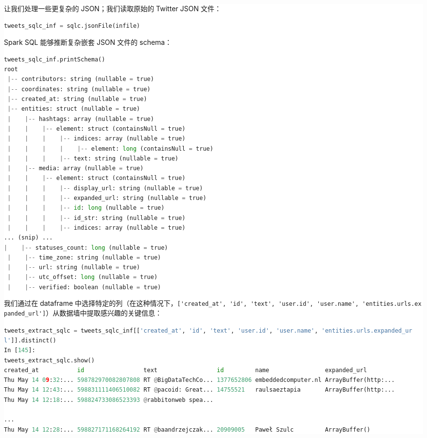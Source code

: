 让我们处理一些更复杂的 JSON；我们读取原始的 Twitter JSON 文件：

```py
tweets_sqlc_inf = sqlc.jsonFile(infile)
```

Spark SQL 能够推断复杂嵌套 JSON 文件的 schema：

```py
tweets_sqlc_inf.printSchema()
root
 |-- contributors: string (nullable = true)
 |-- coordinates: string (nullable = true)
 |-- created_at: string (nullable = true)
 |-- entities: struct (nullable = true)
 |    |-- hashtags: array (nullable = true)
 |    |    |-- element: struct (containsNull = true)
 |    |    |    |-- indices: array (nullable = true)
 |    |    |    |    |-- element: long (containsNull = true)
 |    |    |    |-- text: string (nullable = true)
 |    |-- media: array (nullable = true)
 |    |    |-- element: struct (containsNull = true)
 |    |    |    |-- display_url: string (nullable = true)
 |    |    |    |-- expanded_url: string (nullable = true)
 |    |    |    |-- id: long (nullable = true)
 |    |    |    |-- id_str: string (nullable = true)
 |    |    |    |-- indices: array (nullable = true)
... (snip) ...
|    |-- statuses_count: long (nullable = true)
 |    |-- time_zone: string (nullable = true)
 |    |-- url: string (nullable = true)
 |    |-- utc_offset: long (nullable = true)
 |    |-- verified: boolean (nullable = true)
```

我们通过在 dataframe 中选择特定的列（在这种情况下，`['created_at', 'id', 'text', 'user.id', 'user.name', 'entities.urls.expanded_url']`）从数据墙中提取感兴趣的关键信息：

```py
tweets_extract_sqlc = tweets_sqlc_inf[['created_at', 'id', 'text', 'user.id', 'user.name', 'entities.urls.expanded_url']].distinct()
In [145]:
tweets_extract_sqlc.show()
created_at           id                 text                 id         name                expanded_url        
Thu May 14 09:32:... 598782970082807808 RT @BigDataTechCo... 1377652806 embeddedcomputer.nl ArrayBuffer(http:...
Thu May 14 12:43:... 598831111406510082 RT @pacoid: Great... 14755521   raulsaeztapia       ArrayBuffer(http:...
Thu May 14 12:18:... 598824733086523393 @rabbitonweb spea... 

...   
Thu May 14 12:28:... 598827171168264192 RT @baandrzejczak... 20909005   Paweł Szulc         ArrayBuffer()       
```
